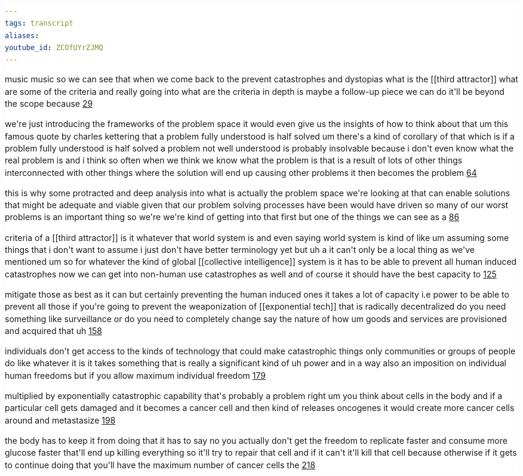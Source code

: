 ```yaml
---
tags: transcript
aliases:
youtube_id: ZCOfUYrZJMQ
---
```


<div class="yt-container"><iframe src="https://www.youtube.com/embed/ZCOfUYrZJMQ"></iframe></div>

music music so we can see that when we come back to the prevent catastrophes and dystopias what is the [[third attractor]] what are some of the criteria and really going into what are the criteria in depth is maybe a follow-up piece we can do it'll be beyond the scope because [29](https://www.youtube.com/watch?v=ZCOfUYrZJMQ&t=29.039s)

we're just introducing the frameworks of the problem space it would even give us the insights of how to think about that um this famous quote by charles kettering that a problem fully understood is half solved um there's a kind of corollary of that which is if a problem fully understood is half solved a problem not well understood is probably insolvable because i don't even know what the real problem is and i think so often when we think we know what the problem is that is a result of lots of other things interconnected with other things where the solution will end up causing other problems it then becomes the problem [64](https://www.youtube.com/watch?v=ZCOfUYrZJMQ&t=64.559s)

this is why some protracted and deep analysis into what is actually the problem space we're looking at that can enable solutions that might be adequate and viable given that our problem solving processes have been would have driven so many of our worst problems is an important thing so we're we're kind of getting into that first but one of the things we can see as a [86](https://www.youtube.com/watch?v=ZCOfUYrZJMQ&t=86.799s)

criteria of a [[third attractor]] is it whatever that world system is and even saying world system is kind of like um assuming some things that i don't want to assume i just don't have better terminology yet but uh a it can't only be a local thing as we've mentioned um so for whatever the kind of global [[collective intelligence]] system is it has to be able to prevent all human induced catastrophes now we can get into non-human use catastrophes as well and of course it should have the best capacity to [125](https://www.youtube.com/watch?v=ZCOfUYrZJMQ&t=125.439s)

mitigate those as best as it can but certainly preventing the human induced ones it takes a lot of capacity i.e power to be able to prevent all those if you're going to prevent the weaponization of [[exponential tech]] that is radically decentralized do you need something like surveillance or do you need to completely change say the nature of how um goods and services are provisioned and acquired that uh [158](https://www.youtube.com/watch?v=ZCOfUYrZJMQ&t=158.16s)

individuals don't get access to the kinds of technology that could make catastrophic things only communities or groups of people do like whatever it is it takes something that is really a significant kind of uh power and in a way also an imposition on individual human freedoms but if you allow maximum individual freedom [179](https://www.youtube.com/watch?v=ZCOfUYrZJMQ&t=179.44s)

multiplied by exponentially catastrophic capability that's probably a problem right um you think about cells in the body and if a particular cell gets damaged and it becomes a cancer cell and then kind of releases oncogenes it would create more cancer cells around and metastasize [198](https://www.youtube.com/watch?v=ZCOfUYrZJMQ&t=198.159s)

the body has to keep it from doing that it has to say no you actually don't get the freedom to replicate faster and consume more glucose faster that'll end up killing everything so it'll try to repair that cell and if it can't it'll kill that cell because otherwise if it gets to continue doing that you'll have the maximum number of cancer cells the [218](https://www.youtube.com/watch?v=ZCOfUYrZJMQ&t=218.64s)
